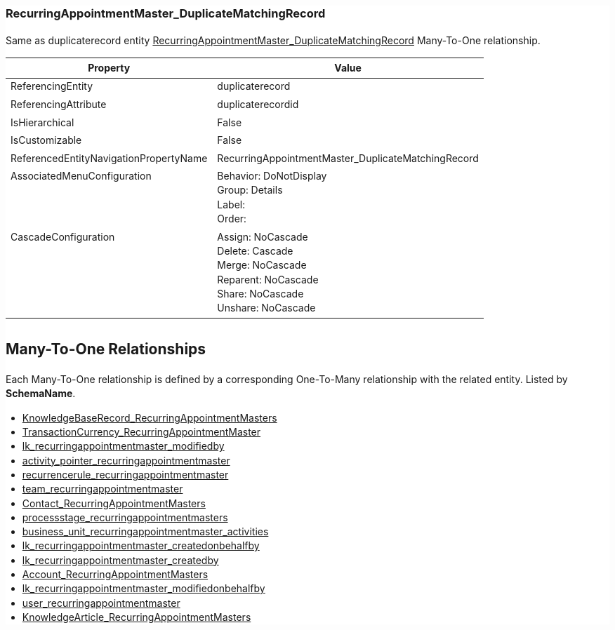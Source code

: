 
### <a name="BKMK_RecurringAppointmentMaster_DuplicateMatchingRecord"></a> RecurringAppointmentMaster_DuplicateMatchingRecord

Same as duplicaterecord entity [RecurringAppointmentMaster_DuplicateMatchingRecord](duplicaterecord.md#BKMK_RecurringAppointmentMaster_DuplicateMatchingRecord) Many-To-One relationship.

|Property|Value|
|--------|-----|
|ReferencingEntity|duplicaterecord|
|ReferencingAttribute|duplicaterecordid|
|IsHierarchical|False|
|IsCustomizable|False|
|ReferencedEntityNavigationPropertyName|RecurringAppointmentMaster_DuplicateMatchingRecord|
|AssociatedMenuConfiguration|Behavior: DoNotDisplay<br />Group: Details<br />Label: <br />Order: |
|CascadeConfiguration|Assign: NoCascade<br />Delete: Cascade<br />Merge: NoCascade<br />Reparent: NoCascade<br />Share: NoCascade<br />Unshare: NoCascade|

<a name="manytoone"></a>

## Many-To-One Relationships

Each Many-To-One relationship is defined by a corresponding One-To-Many relationship with the related entity. Listed by **SchemaName**.

- [KnowledgeBaseRecord_RecurringAppointmentMasters](#BKMK_KnowledgeBaseRecord_RecurringAppointmentMasters)
- [TransactionCurrency_RecurringAppointmentMaster](#BKMK_TransactionCurrency_RecurringAppointmentMaster)
- [lk_recurringappointmentmaster_modifiedby](#BKMK_lk_recurringappointmentmaster_modifiedby)
- [activity_pointer_recurringappointmentmaster](#BKMK_activity_pointer_recurringappointmentmaster)
- [recurrencerule_recurringappointmentmaster](#BKMK_recurrencerule_recurringappointmentmaster)
- [team_recurringappointmentmaster](#BKMK_team_recurringappointmentmaster)
- [Contact_RecurringAppointmentMasters](#BKMK_Contact_RecurringAppointmentMasters)
- [processstage_recurringappointmentmasters](#BKMK_processstage_recurringappointmentmasters)
- [business_unit_recurringappointmentmaster_activities](#BKMK_business_unit_recurringappointmentmaster_activities)
- [lk_recurringappointmentmaster_createdonbehalfby](#BKMK_lk_recurringappointmentmaster_createdonbehalfby)
- [lk_recurringappointmentmaster_createdby](#BKMK_lk_recurringappointmentmaster_createdby)
- [Account_RecurringAppointmentMasters](#BKMK_Account_RecurringAppointmentMasters)
- [lk_recurringappointmentmaster_modifiedonbehalfby](#BKMK_lk_recurringappointmentmaster_modifiedonbehalfby)
- [user_recurringappointmentmaster](#BKMK_user_recurringappointmentmaster)
- [KnowledgeArticle_RecurringAppointmentMasters](#BKMK_KnowledgeArticle_RecurringAppointmentMasters)

